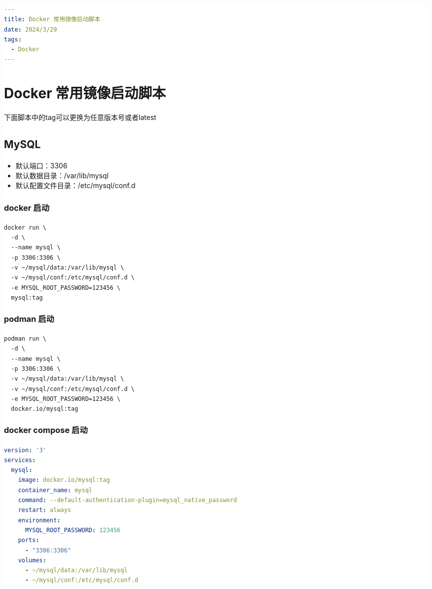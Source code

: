 ```yaml
---
title: Docker 常用镜像启动脚本
date: 2024/3/29
tags:
  - Docker
---
```


# Docker 常用镜像启动脚本

下面脚本中的tag可以更换为任意版本号或者latest

## MySQL

- 默认端口：3306
- 默认数据目录：/var/lib/mysql
- 默认配置文件目录：/etc/mysql/conf.d

### docker 启动

```shell
docker run \
  -d \
  --name mysql \
  -p 3306:3306 \
  -v ~/mysql/data:/var/lib/mysql \
  -v ~/mysql/conf:/etc/mysql/conf.d \
  -e MYSQL_ROOT_PASSWORD=123456 \
  mysql:tag
```

### podman 启动

```shell
podman run \
  -d \
  --name mysql \
  -p 3306:3306 \
  -v ~/mysql/data:/var/lib/mysql \
  -v ~/mysql/conf:/etc/mysql/conf.d \
  -e MYSQL_ROOT_PASSWORD=123456 \
  docker.io/mysql:tag
```

### docker compose 启动

```yaml
version: '3'
services:
  mysql:
    image: docker.io/mysql:tag
    container_name: mysql
    command: --default-authentication-plugin=mysql_native_password
    restart: always
    environment:
      MYSQL_ROOT_PASSWORD: 123456
    ports:
      - "3306:3306"
    volumes:
      - ~/mysql/data:/var/lib/mysql
      - ~/mysql/conf:/etc/mysql/conf.d
```
